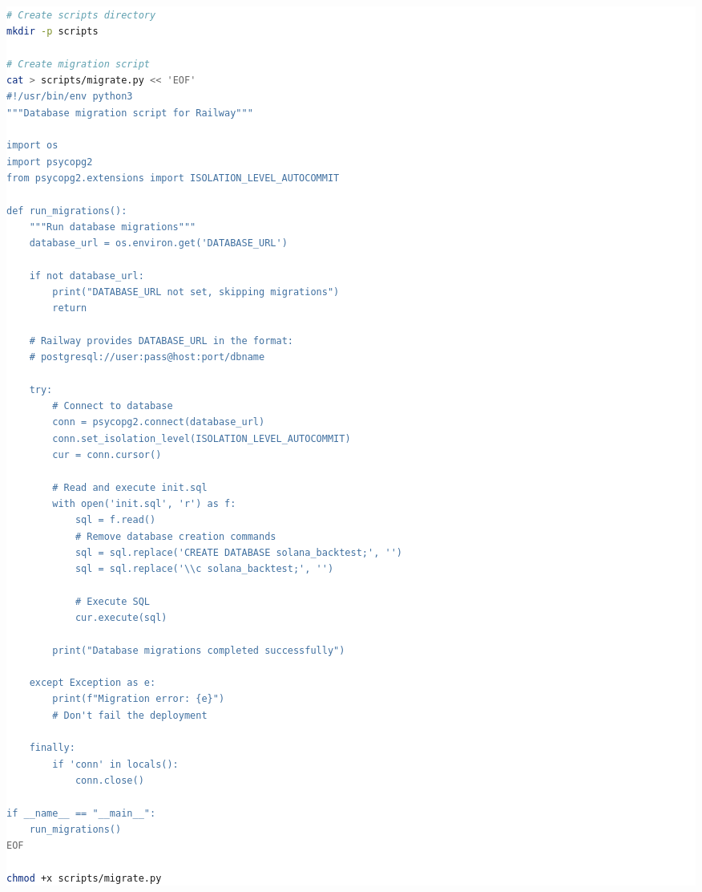 ```bash
# Create scripts directory
mkdir -p scripts

# Create migration script
cat > scripts/migrate.py << 'EOF'
#!/usr/bin/env python3
"""Database migration script for Railway"""

import os
import psycopg2
from psycopg2.extensions import ISOLATION_LEVEL_AUTOCOMMIT

def run_migrations():
    """Run database migrations"""
    database_url = os.environ.get('DATABASE_URL')
    
    if not database_url:
        print("DATABASE_URL not set, skipping migrations")
        return
        
    # Railway provides DATABASE_URL in the format:
    # postgresql://user:pass@host:port/dbname
    
    try:
        # Connect to database
        conn = psycopg2.connect(database_url)
        conn.set_isolation_level(ISOLATION_LEVEL_AUTOCOMMIT)
        cur = conn.cursor()
        
        # Read and execute init.sql
        with open('init.sql', 'r') as f:
            sql = f.read()
            # Remove database creation commands
            sql = sql.replace('CREATE DATABASE solana_backtest;', '')
            sql = sql.replace('\\c solana_backtest;', '')
            
            # Execute SQL
            cur.execute(sql)
            
        print("Database migrations completed successfully")
        
    except Exception as e:
        print(f"Migration error: {e}")
        # Don't fail the deployment
        
    finally:
        if 'conn' in locals():
            conn.close()

if __name__ == "__main__":
    run_migrations()
EOF

chmod +x scripts/migrate.py
```
